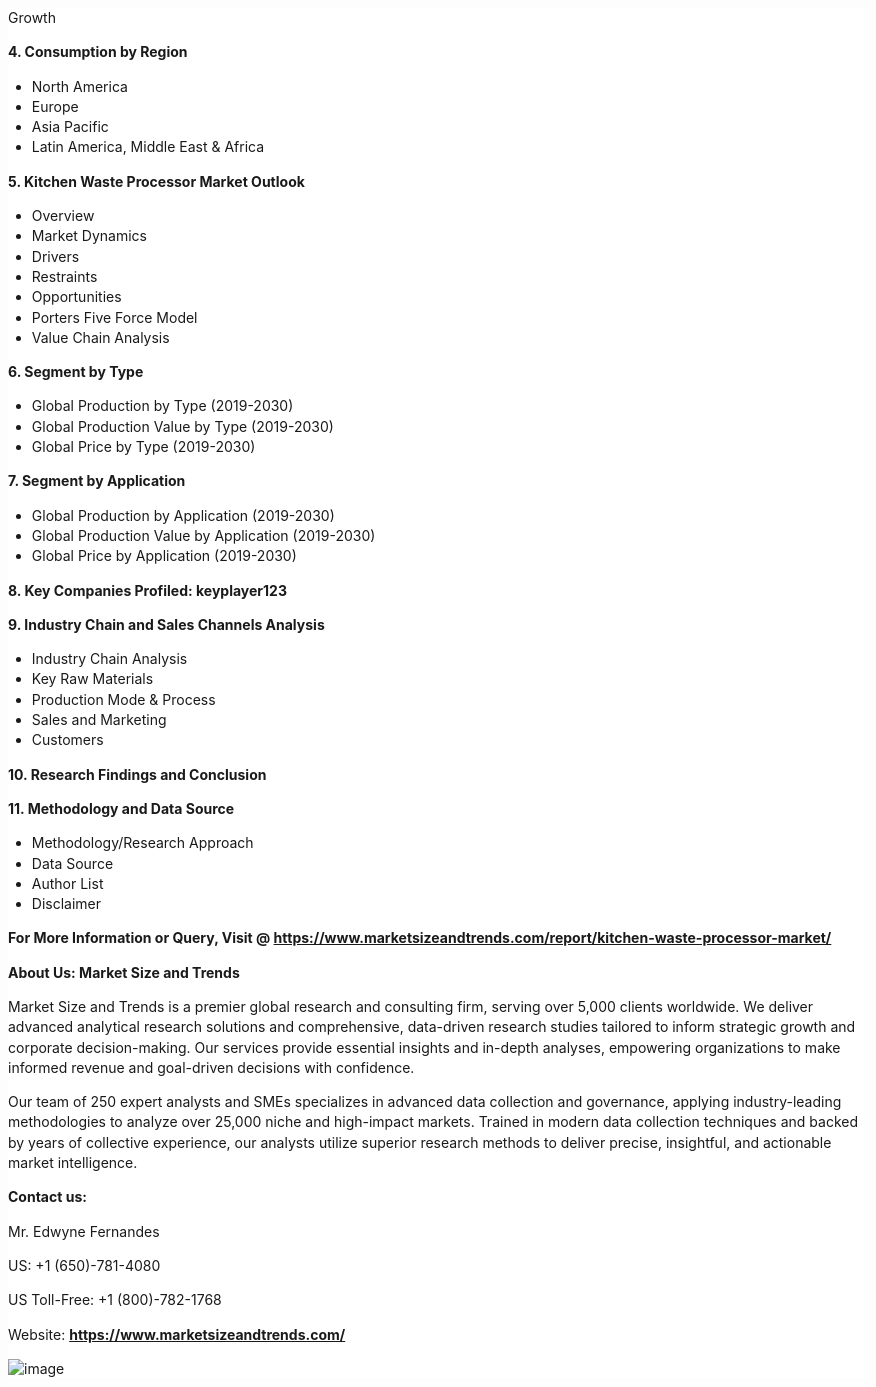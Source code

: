 Growth</li></ul><p><strong>4. Consumption by Region</strong></p><ul><li>North America</li><li>Europe</li><li>Asia Pacific</li><li>Latin America, Middle East &amp; Africa</li></ul><p><strong>5. Kitchen Waste Processor Market Outlook</strong></p><ul><li>Overview</li><li>Market Dynamics</li><li>Drivers</li><li>Restraints</li><li>Opportunities</li><li>Porters Five Force Model</li><li>Value Chain Analysis&nbsp;</li></ul><p><strong>6. Segment by Type</strong></p><ul><li>Global Production by Type (2019-2030)</li><li>Global Production Value by Type (2019-2030)</li><li>Global Price by Type (2019-2030)</li></ul><p><strong>7. Segment by Application</strong></p><ul><li>Global Production by Application (2019-2030)</li><li>Global Production Value by Application (2019-2030)</li><li>Global Price by Application (2019-2030)</li></ul><p><strong>8. Key Companies Profiled: keyplayer123</strong></p><p><strong>9. Industry Chain and Sales Channels Analysis</strong></p><ul><li>Industry Chain Analysis</li><li>Key Raw Materials</li><li>Production Mode &amp; Process</li><li>Sales and Marketing</li><li>Customers</li></ul><p><strong>10. Research Findings and Conclusion</strong></p><p><strong>11. Methodology and Data Source</strong></p><ul><li>Methodology/Research Approach</li><li>Data Source</li><li>Author List</li><li>Disclaimer</li></ul></p><p><strong>For More Information or Query, Visit @ <a href="https://www.marketsizeandtrends.com/report/kitchen-waste-processor-market/">https://www.marketsizeandtrends.com/report/kitchen-waste-processor-market/</a></strong></p><p><strong>About Us: Market Size and Trends</strong></p><p>Market Size and Trends is a premier global research and consulting firm, serving over 5,000 clients worldwide. We deliver advanced analytical research solutions and comprehensive, data-driven research studies tailored to inform strategic growth and corporate decision-making. Our services provide essential insights and in-depth analyses, empowering organizations to make informed revenue and goal-driven decisions with confidence.</p><p>Our team of 250 expert analysts and SMEs specializes in advanced data collection and governance, applying industry-leading methodologies to analyze over 25,000 niche and high-impact markets. Trained in modern data collection techniques and backed by years of collective experience, our analysts utilize superior research methods to deliver precise, insightful, and actionable market intelligence.</p><p><strong>Contact us:</strong></p><p>Mr. Edwyne Fernandes</p><p>US: +1 (650)-781-4080</p><p>US Toll-Free: +1 (800)-782-1768</p><p>Website: <strong><a href="https://www.marketsizeandtrends.com/">https://www.marketsizeandtrends.com/</a></strong></p>
![image](https://github.com/user-attachments/assets/4856dea1-e2df-4f99-952c-2249593b8817)
